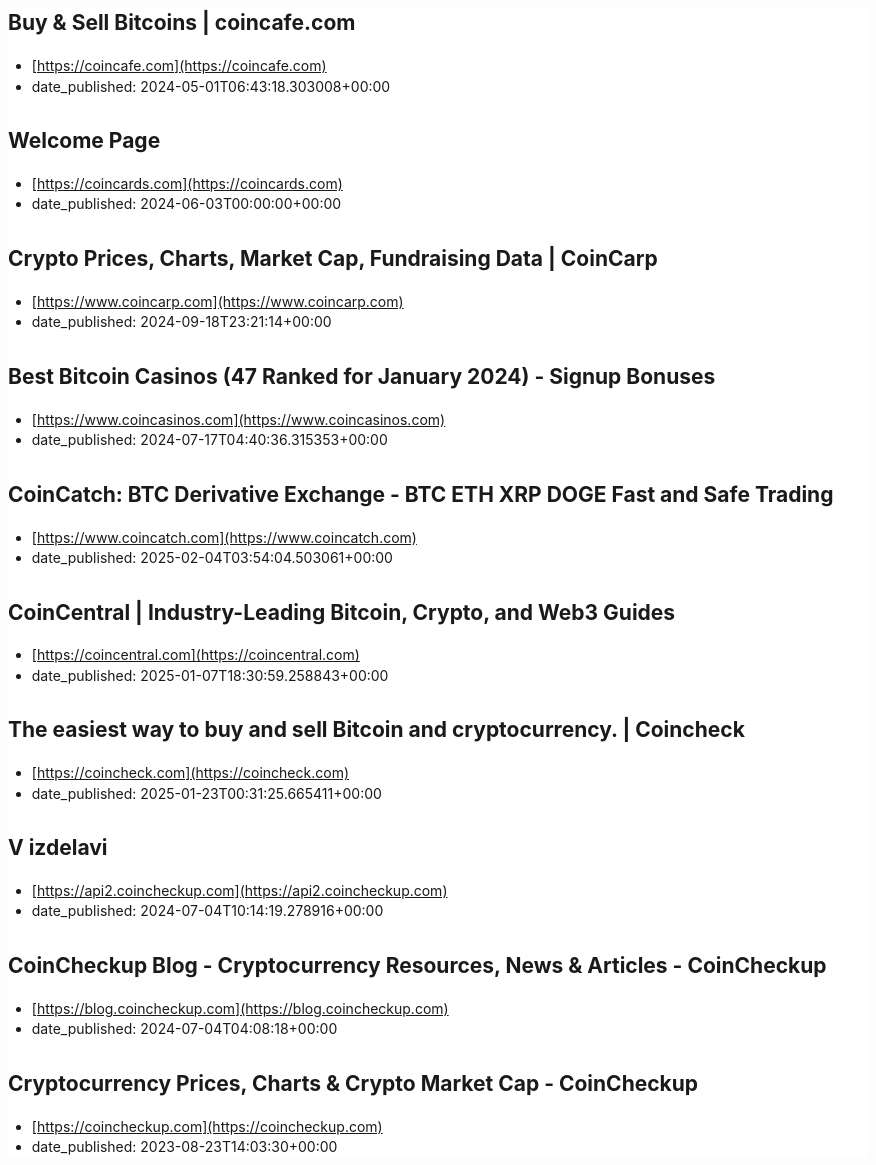 ## Buy & Sell Bitcoins | coincafe.com
 - [https://coincafe.com](https://coincafe.com)
 - date_published: 2024-05-01T06:43:18.303008+00:00

 ## Welcome Page
 - [https://coincards.com](https://coincards.com)
 - date_published: 2024-06-03T00:00:00+00:00

 ## Crypto Prices, Charts, Market Cap, Fundraising Data | CoinCarp
 - [https://www.coincarp.com](https://www.coincarp.com)
 - date_published: 2024-09-18T23:21:14+00:00

 ## Best Bitcoin Casinos (47 Ranked for January 2024) - Signup Bonuses
 - [https://www.coincasinos.com](https://www.coincasinos.com)
 - date_published: 2024-07-17T04:40:36.315353+00:00

 ## CoinCatch: BTC Derivative Exchange - BTC ETH XRP DOGE Fast and Safe Trading
 - [https://www.coincatch.com](https://www.coincatch.com)
 - date_published: 2025-02-04T03:54:04.503061+00:00

 ## CoinCentral | Industry-Leading Bitcoin, Crypto, and Web3 Guides
 - [https://coincentral.com](https://coincentral.com)
 - date_published: 2025-01-07T18:30:59.258843+00:00

 ## The easiest way to buy and sell Bitcoin and cryptocurrency. | Coincheck
 - [https://coincheck.com](https://coincheck.com)
 - date_published: 2025-01-23T00:31:25.665411+00:00

 ## V izdelavi
 - [https://api2.coincheckup.com](https://api2.coincheckup.com)
 - date_published: 2024-07-04T10:14:19.278916+00:00

 ## CoinCheckup Blog - Cryptocurrency Resources, News & Articles - CoinCheckup
 - [https://blog.coincheckup.com](https://blog.coincheckup.com)
 - date_published: 2024-07-04T04:08:18+00:00

 ## Cryptocurrency Prices, Charts & Crypto Market Cap - CoinCheckup
 - [https://coincheckup.com](https://coincheckup.com)
 - date_published: 2023-08-23T14:03:30+00:00
